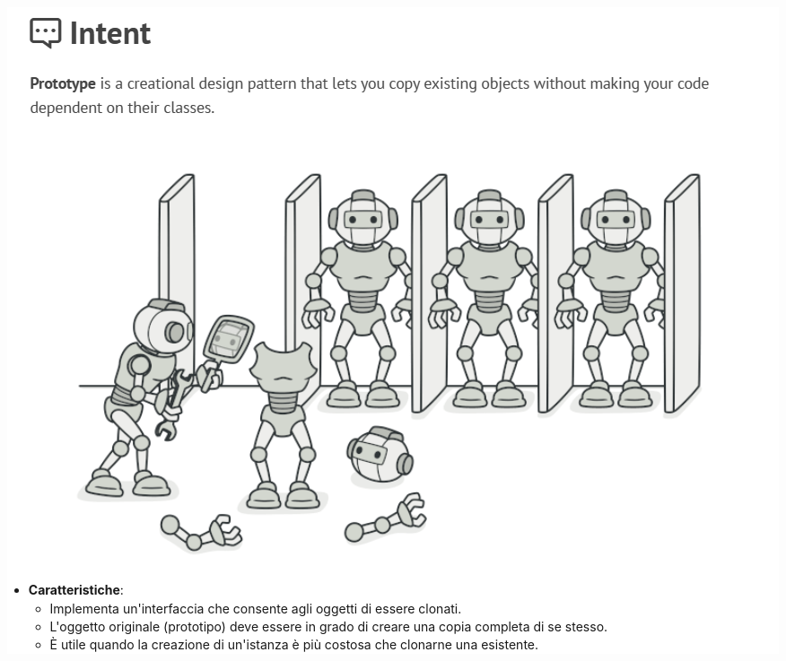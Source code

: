 ![Struttura](./1PR.png)

- **Caratteristiche**:
  - Implementa un'interfaccia che consente agli oggetti di essere clonati.
  - L'oggetto originale (prototipo) deve essere in grado di creare una copia completa di se stesso.
  - È utile quando la creazione di un'istanza è più costosa che clonarne una esistente.
